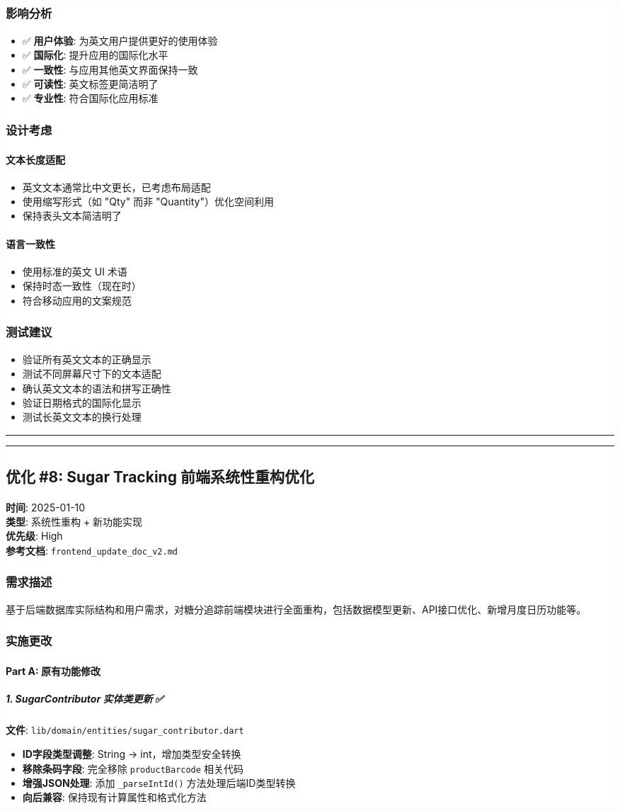 ### 影响分析
- ✅ **用户体验**: 为英文用户提供更好的使用体验
- ✅ **国际化**: 提升应用的国际化水平
- ✅ **一致性**: 与应用其他英文界面保持一致
- ✅ **可读性**: 英文标签更简洁明了
- ✅ **专业性**: 符合国际化应用标准

### 设计考虑

#### 文本长度适配
- 英文文本通常比中文更长，已考虑布局适配
- 使用缩写形式（如 "Qty" 而非 "Quantity"）优化空间利用
- 保持表头文本简洁明了

#### 语言一致性
- 使用标准的英文 UI 术语
- 保持时态一致性（现在时）
- 符合移动应用的文案规范

### 测试建议
- 验证所有英文文本的正确显示
- 测试不同屏幕尺寸下的文本适配
- 确认英文文本的语法和拼写正确性
- 验证日期格式的国际化显示
- 测试长英文文本的换行处理

---

---

## 优化 #8: Sugar Tracking 前端系统性重构优化

**时间**: 2025-01-10  
**类型**: 系统性重构 + 新功能实现  
**优先级**: High  
**参考文档**: `frontend_update_doc_v2.md`

### 需求描述
基于后端数据库实际结构和用户需求，对糖分追踪前端模块进行全面重构，包括数据模型更新、API接口优化、新增月度日历功能等。

### 实施更改

#### **Part A: 原有功能修改**

##### **1. SugarContributor 实体类更新** ✅
**文件**: `lib/domain/entities/sugar_contributor.dart`
- **ID字段类型调整**: String → int，增加类型安全转换
- **移除条码字段**: 完全移除 `productBarcode` 相关代码
- **增强JSON处理**: 添加 `_parseIntId()` 方法处理后端ID类型转换
- **向后兼容**: 保持现有计算属性和格式化方法
